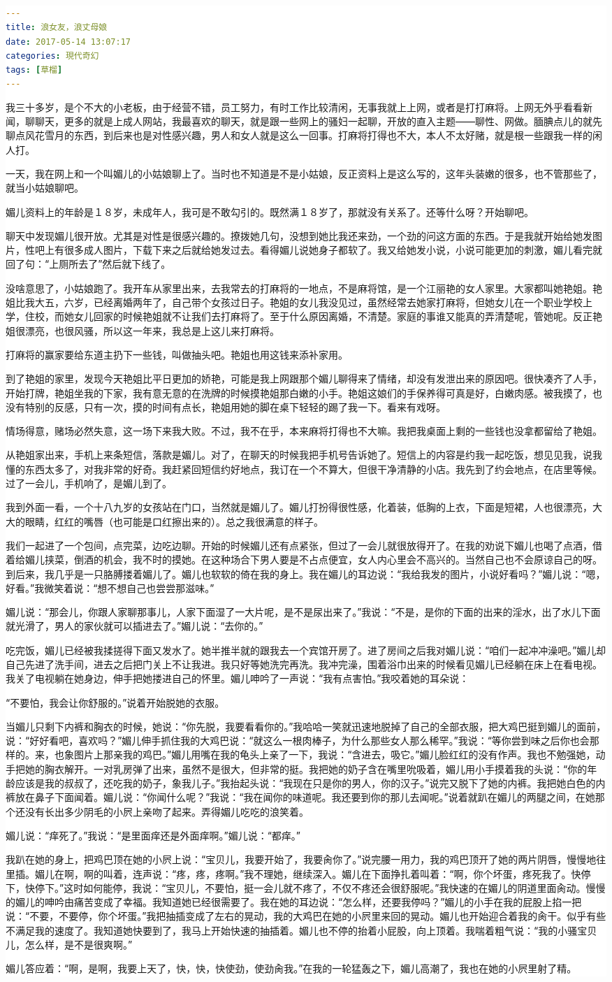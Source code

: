 ```yaml
---
title: 浪女友，浪丈母娘
date: 2017-05-14 13:07:17
categories: 現代奇幻
tags: [草榴]
---
```

我三十多岁，是个不大的小老板，由于经营不错，员工努力，有时工作比较清闲，无事我就上上网，或者是打打麻将。上网无外乎看看新闻，聊聊天，更多的就是上成人网站，我最喜欢的聊天，就是跟一些网上的骚妇一起聊，开放的直入主题——聊性、网做。腼腆点儿的就先聊点风花雪月的东西，到后来也是对性感兴趣，男人和女人就是这么一回事。打麻将打得也不大，本人不太好赌，就是根一些跟我一样的闲人打。

一天，我在网上和一个叫媚儿的小姑娘聊上了。当时也不知道是不是小姑娘，反正资料上是这么写的，这年头装嫩的很多，也不管那些了，就当小姑娘聊吧。

媚儿资料上的年龄是１８岁，未成年人，我可是不敢勾引的。既然满１８岁了，那就没有关系了。还等什么呀？开始聊吧。

聊天中发现媚儿很开放。尤其是对性是很感兴趣的。撩拨她几句，没想到她比我还来劲，一个劲的问这方面的东西。于是我就开始给她发图片，性吧上有很多成人图片，下载下来之后就给她发过去。看得媚儿说她身子都软了。我又给她发小说，小说可能更加的刺激，媚儿看完就回了句：“上厕所去了”然后就下线了。

没啥意思了，小姑娘跑了。我开车从家里出来，去我常去的打麻将的一地点，不是麻将馆，是一个江丽艳的女人家里。大家都叫她艳姐。艳姐比我大五，六岁，已经离婚两年了，自己带个女孩过日子。艳姐的女儿我没见过，虽然经常去她家打麻将，但她女儿在一个职业学校上学，住校，而她女儿回家的时候艳姐就不让我们去打麻将了。至于什么原因离婚，不清楚。家庭的事谁又能真的弄清楚呢，管她呢。反正艳姐很漂亮，也很风骚，所以这一年来，我总是上这儿来打麻将。

打麻将的赢家要给东道主扔下一些钱，叫做抽头吧。艳姐也用这钱来添补家用。

到了艳姐的家里，发现今天艳姐比平日更加的娇艳，可能是我上网跟那个媚儿聊得来了情绪，却没有发泄出来的原因吧。很快凑齐了人手，开始打牌，艳姐坐我的下家，我有意无意的在洗牌的时候摸艳姐那白嫩的小手。艳姐这娘们的手保养得可真是好，白嫩肉感。被我摸了，也没有特别的反感，只有一次，摸的时间有点长，艳姐用她的脚在桌下轻轻的踢了我一下。看来有戏呀。

情场得意，赌场必然失意，这一场下来我大败。不过，我不在乎，本来麻将打得也不大嘛。我把我桌面上剩的一些钱也没拿都留给了艳姐。

从艳姐家出来，手机上来条短信，落款是媚儿。对了，在聊天的时候我把手机号告诉她了。短信上的内容是约我一起吃饭，想见见我，说我懂的东西太多了，对我非常的好奇。我赶紧回短信约好地点，我订在一个不算大，但很干净清静的小店。我先到了约会地点，在店里等候。过了一会儿，手机响了，是媚儿到了。

我到外面一看，一个十八九岁的女孩站在门口，当然就是媚儿了。媚儿打扮得很性感，化着装，低胸的上衣，下面是短裙，人也很漂亮，大大的眼睛，红红的嘴唇（也可能是口红擦出来的）。总之我很满意的样子。

我们一起进了一个包间，点完菜，边吃边聊。开始的时候媚儿还有点紧张，但过了一会儿就很放得开了。在我的劝说下媚儿也喝了点酒，借着给媚儿挟菜，倒酒的机会，我不时的摸她。在这种场合下男人要是不占点便宜，女人内心里会不高兴的。当然自己也不会原谅自己的呀。到后来，我几乎是一只胳膊搂着媚儿了。媚儿也软软的倚在我的身上。我在媚儿的耳边说：“我给我发的图片，小说好看吗？”媚儿说：“嗯，好看。”我微笑着说：“想不想自己也尝尝那滋味。”

媚儿说：“那会儿，你跟人家聊那事儿，人家下面湿了一大片呢，是不是尿出来了。”我说：“不是，是你的下面的出来的淫水，出了水儿下面就光滑了，男人的家伙就可以插进去了。”媚儿说：“去你的。”

吃完饭，媚儿已经被我揉搓得下面又发水了。她半推半就的跟我去一个宾馆开房了。进了房间之后我对媚儿说：“咱们一起冲冲澡吧。”媚儿却自己先进了洗手间，进去之后把门关上不让我进。我只好等她洗完再洗。我冲完澡，围着浴巾出来的时候看见媚儿已经躺在床上在看电视。我关了电视躺在她身边，伸手把她搂进自己的怀里。媚儿呻吟了一声说：“我有点害怕。”我咬着她的耳朵说：

“不要怕，我会让你舒服的。”说着开始脱她的衣服。

当媚儿只剩下内裤和胸衣的时候，她说：“你先脱，我要看看你的。”我哈哈一笑就迅速地脱掉了自己的全部衣服，把大鸡巴挺到媚儿的面前，说：“好好看吧，喜欢吗？”媚儿伸手抓住我的大鸡巴说：“就这么一根肉棒子，为什么那些女人那么稀罕。”我说：“等你尝到味之后你也会那样的。来，也象图片上那亲我的鸡巴。”媚儿用嘴在我的龟头上亲了一下，我说：“含进去，吸它。”媚儿脸红红的没有作声。我也不勉强她，动手把她的胸衣解开。一对乳房弹了出来，虽然不是很大，但非常的挺。我把她的奶子含在嘴里吮吸着，媚儿用小手摸着我的头说：“你的年龄应该是我的叔叔了，还吃我的奶子，象我儿子。”我抬起头说：“我现在只是你的男人，你的汉子。”说完又脱下了她的内裤。我把她白色的内裤放在鼻子下面闻着。媚儿说：“你闻什么呢？”我说：“我在闻你的味道呢。我还要到你的那儿去闻呢。”说着就趴在媚儿的两腿之间，在她那个还没有长出多少阴毛的小屄上亲吻了起来。弄得媚儿吃吃的浪笑着。

媚儿说：“痒死了。”我说：“是里面痒还是外面痒啊。”媚儿说：“都痒。”

我趴在她的身上，把鸡巴顶在她的小屄上说：“宝贝儿，我要开始了，我要肏你了。”说完腰一用力，我的鸡巴顶开了她的两片阴唇，慢慢地往里插。媚儿在啊，啊的叫着，连声说：“疼，疼，疼啊。”我不理她，继续深入。媚儿在下面挣扎着叫着：“啊，你个坏蛋，疼死我了。快停下，快停下。”这时如何能停，我说：“宝贝儿，不要怕，挺一会儿就不疼了，不仅不疼还会很舒服呢。”我快速的在媚儿的阴道里面肏动。慢慢的媚儿的呻吟由痛苦变成了幸福。我知道她已经很需要了。我在她的耳边说：“怎么样，还要我停吗？”媚儿的小手在我的屁股上掐一把说：“不要，不要停，你个坏蛋。”我把抽插变成了左右的晃动，我的大鸡巴在她的小屄里来回的晃动。媚儿也开始迎合着我的肏干。似乎有些不满足我的速度了。我知道她快要到了，我马上开始快速的抽插着。媚儿也不停的抬着小屁股，向上顶着。我喘着粗气说：“我的小骚宝贝儿，怎么样，是不是很爽啊。”

媚儿答应着：“啊，是啊，我要上天了，快，快，快使劲，使劲肏我。”在我的一轮猛轰之下，媚儿高潮了，我也在她的小屄里射了精。
